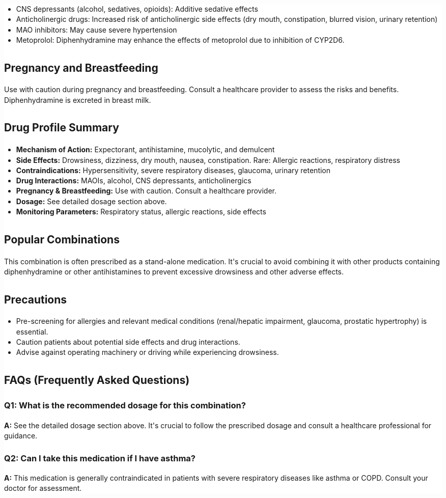* CNS depressants (alcohol, sedatives, opioids): Additive sedative effects
* Anticholinergic drugs: Increased risk of anticholinergic side effects (dry mouth, constipation, blurred vision, urinary retention)
* MAO inhibitors: May cause severe hypertension
* Metoprolol: Diphenhydramine may enhance the effects of metoprolol due to inhibition of CYP2D6.


## **Pregnancy and Breastfeeding**

Use with caution during pregnancy and breastfeeding. Consult a healthcare provider to assess the risks and benefits. Diphenhydramine is excreted in breast milk.


## **Drug Profile Summary**

* **Mechanism of Action:** Expectorant, antihistamine, mucolytic, and demulcent
* **Side Effects:** Drowsiness, dizziness, dry mouth, nausea, constipation. Rare: Allergic reactions, respiratory distress
* **Contraindications:** Hypersensitivity, severe respiratory diseases, glaucoma, urinary retention
* **Drug Interactions:** MAOIs, alcohol, CNS depressants, anticholinergics
* **Pregnancy & Breastfeeding:** Use with caution. Consult a healthcare provider.
* **Dosage:** See detailed dosage section above.
* **Monitoring Parameters:** Respiratory status, allergic reactions, side effects


## **Popular Combinations**

This combination is often prescribed as a stand-alone medication.  It's crucial to avoid combining it with other products containing diphenhydramine or other antihistamines to prevent excessive drowsiness and other adverse effects.


## **Precautions**

* Pre-screening for allergies and relevant medical conditions (renal/hepatic impairment, glaucoma, prostatic hypertrophy) is essential.
* Caution patients about potential side effects and drug interactions.
* Advise against operating machinery or driving while experiencing drowsiness.


## **FAQs (Frequently Asked Questions)**


### **Q1: What is the recommended dosage for this combination?**

**A:** See the detailed dosage section above. It's crucial to follow the prescribed dosage and consult a healthcare professional for guidance.


### **Q2: Can I take this medication if I have asthma?**

**A:** This medication is generally contraindicated in patients with severe respiratory diseases like asthma or COPD. Consult your doctor for assessment.

